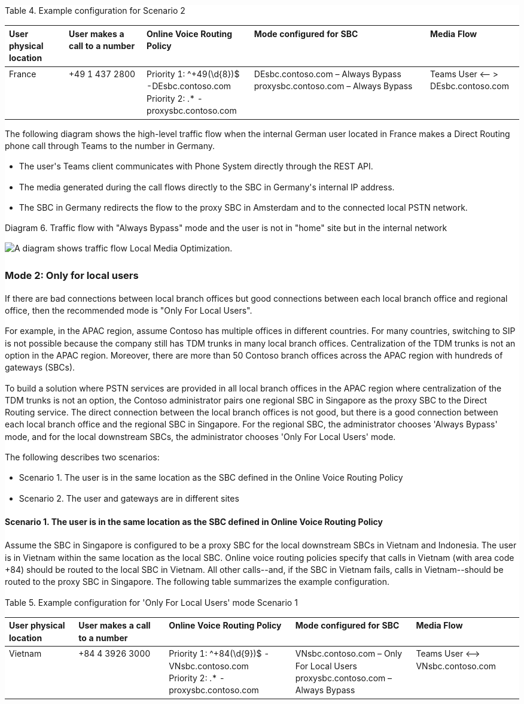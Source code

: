 Table 4. Example configuration for Scenario 2

| User physical location | User makes a call to a number | Online Voice Routing Policy | Mode configured for SBC | Media Flow |
|:------------|:-------|:-------|:-------|:-------|
| France | +49 1 437 2800 | Priority 1: ^\+49(\d{8})$ -DEsbc.contoso.com <br>Priority 2: .* - proxysbc.contoso.com |  DEsbc.contoso.com  – Always Bypass proxysbc.contoso.com – Always Bypass | Teams User <– > DEsbc.contoso.com  |

The following diagram shows the high-level traffic flow when the internal German user located in France makes a Direct Routing phone call through Teams to the number in Germany.

- The user's Teams client communicates with Phone System directly through the REST API.

- The media generated during the call flows directly to the SBC in Germany's internal IP address.

- The SBC in Germany redirects the flow to the proxy SBC in Amsterdam and to the connected local PSTN network.

Diagram 6.  Traffic flow with "Always Bypass" mode and the user is not in "home" site but in the internal network

![A diagram shows traffic flow Local Media Optimization.](media/direct-routing-media-op-6.png "Traffic flow with 'Always Bypass' mode and user is not in 'home' site but in internal network")

### Mode 2: Only for local users

If there are bad connections between local branch offices but good connections between each local branch office and regional office, then the recommended mode is "Only For Local Users".

For example, in the APAC region, assume Contoso has multiple offices in different countries. For many countries, switching to SIP is not possible because the company still has TDM trunks in many local branch offices. Centralization of the TDM trunks is not an option in the APAC region. Moreover, there are more than 50 Contoso branch offices across the APAC region with hundreds of gateways (SBCs).

To build a solution where PSTN services are provided in all local branch offices in the APAC region where centralization of the TDM trunks is not an option, the Contoso administrator pairs one regional SBC in Singapore as the proxy SBC to the Direct Routing service. The direct connection between the local branch offices is not good, but there is a good connection between each local branch office and the regional SBC in Singapore. For the regional SBC, the administrator chooses 'Always Bypass' mode, and for the local downstream SBCs, the administrator chooses 'Only For Local Users' mode.

The following describes two scenarios:

- Scenario 1. The user is in the same location as the SBC defined in the Online Voice Routing Policy

- Scenario 2. The user and gateways are in different sites

#### Scenario 1. The user is in the same location as the SBC defined in Online Voice Routing Policy

Assume the SBC in Singapore is configured to be a proxy SBC for the local downstream SBCs in Vietnam and Indonesia. The user is in Vietnam within the same location as the local SBC. Online voice routing policies specify that calls in Vietnam (with area code +84) should be routed to the local SBC in Vietnam. All other calls--and, if the SBC in Vietnam fails, calls in Vietnam--should be routed to the proxy SBC in Singapore. The following table summarizes the example configuration.

Table 5. Example configuration for 'Only For Local Users' mode Scenario 1

| User physical location | User makes a call to a number | Online Voice Routing Policy | Mode configured for SBC | Media Flow |
|:------------|:-------|:-------|:-------|:-------|
| Vietnam | +84 4 3926 3000 | Priority 1: ^\+84(\d{9})$ -VNsbc.contoso.com <br>Priority 2: .* - proxysbc.contoso.com | VNsbc.contoso.com – Only For Local Users <br> proxysbc.contoso.com – Always Bypass | Teams User <–> VNsbc.contoso.com |
